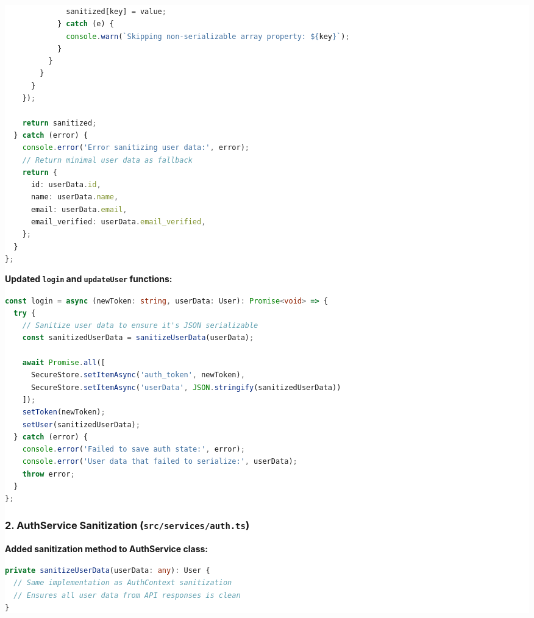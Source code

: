 ```typescript
              sanitized[key] = value;
            } catch (e) {
              console.warn(`Skipping non-serializable array property: ${key}`);
            }
          }
        }
      }
    });

    return sanitized;
  } catch (error) {
    console.error('Error sanitizing user data:', error);
    // Return minimal user data as fallback
    return {
      id: userData.id,
      name: userData.name,
      email: userData.email,
      email_verified: userData.email_verified,
    };
  }
};
```

**Updated `login` and `updateUser` functions:**
```typescript
const login = async (newToken: string, userData: User): Promise<void> => {
  try {
    // Sanitize user data to ensure it's JSON serializable
    const sanitizedUserData = sanitizeUserData(userData);
    
    await Promise.all([
      SecureStore.setItemAsync('auth_token', newToken),
      SecureStore.setItemAsync('userData', JSON.stringify(sanitizedUserData))
    ]);
    setToken(newToken);
    setUser(sanitizedUserData);
  } catch (error) {
    console.error('Failed to save auth state:', error);
    console.error('User data that failed to serialize:', userData);
    throw error;
  }
};
```

### 2. AuthService Sanitization (`src/services/auth.ts`)

**Added sanitization method to AuthService class:**
```typescript
private sanitizeUserData(userData: any): User {
  // Same implementation as AuthContext sanitization
  // Ensures all user data from API responses is clean
}
```
